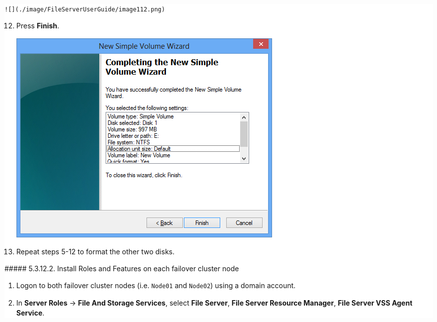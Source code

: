 	![](./image/FileServerUserGuide/image112.png)

12.	Press **Finish**.

	![](./image/FileServerUserGuide/image113.png)

13. Repeat steps 5-12 to format the other two disks.

#####<a name="5.3.12.2"/> 5.3.12.2. Install Roles and Features on each failover cluster node

1.	Logon to both failover cluster nodes (i.e. `Node01` and `Node02`) using a domain account.

2.	In **Server Roles** -&gt; **File And Storage Services**, select **File Server**, **File Server Resource Manager**, **File Server VSS Agent Service**.
